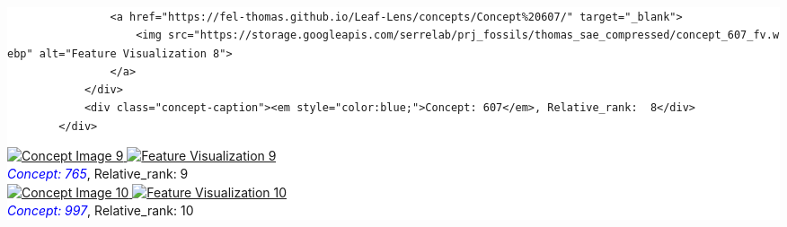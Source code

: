                     <a href="https://fel-thomas.github.io/Leaf-Lens/concepts/Concept%20607/" target="_blank">
                        <img src="https://storage.googleapis.com/serrelab/prj_fossils/thomas_sae_compressed/concept_607_fv.webp" alt="Feature Visualization 8">
                    </a>
                </div>
                <div class="concept-caption"><em style="color:blue;">Concept: 607</em>, Relative_rank:  8</div>
            </div>
<div class="concept-card">
                <div class="concept-images">
                    <a href="https://fel-thomas.github.io/Leaf-Lens/concepts/Concept%20765/" target="_blank">
                        <img src="https://storage.googleapis.com/serrelab/prj_fossils/unknown_fossils_concepts4/fossil_CU_0742/concept_9_765.png" alt="Concept Image 9">
                    </a>
                    <a href="https://fel-thomas.github.io/Leaf-Lens/concepts/Concept%20765/" target="_blank">
                        <img src="https://storage.googleapis.com/serrelab/prj_fossils/thomas_sae_compressed/concept_765_fv.webp" alt="Feature Visualization 9">
                    </a>
                </div>
                <div class="concept-caption"><em style="color:blue;">Concept: 765</em>, Relative_rank:  9</div>
            </div>
<div class="concept-card">
                <div class="concept-images">
                    <a href="https://fel-thomas.github.io/Leaf-Lens/concepts/Concept%20997/" target="_blank">
                        <img src="https://storage.googleapis.com/serrelab/prj_fossils/unknown_fossils_concepts4/fossil_CU_0742/concept_10_997.png" alt="Concept Image 10">
                    </a>
                    <a href="https://fel-thomas.github.io/Leaf-Lens/concepts/Concept%20997/" target="_blank">
                        <img src="https://storage.googleapis.com/serrelab/prj_fossils/thomas_sae_compressed/concept_997_fv.webp" alt="Feature Visualization 10">
                    </a>
                </div>
                <div class="concept-caption"><em style="color:blue;">Concept: 997</em>, Relative_rank:  10</div>
            </div>
        </div>
    </div>
</body>
</html>
